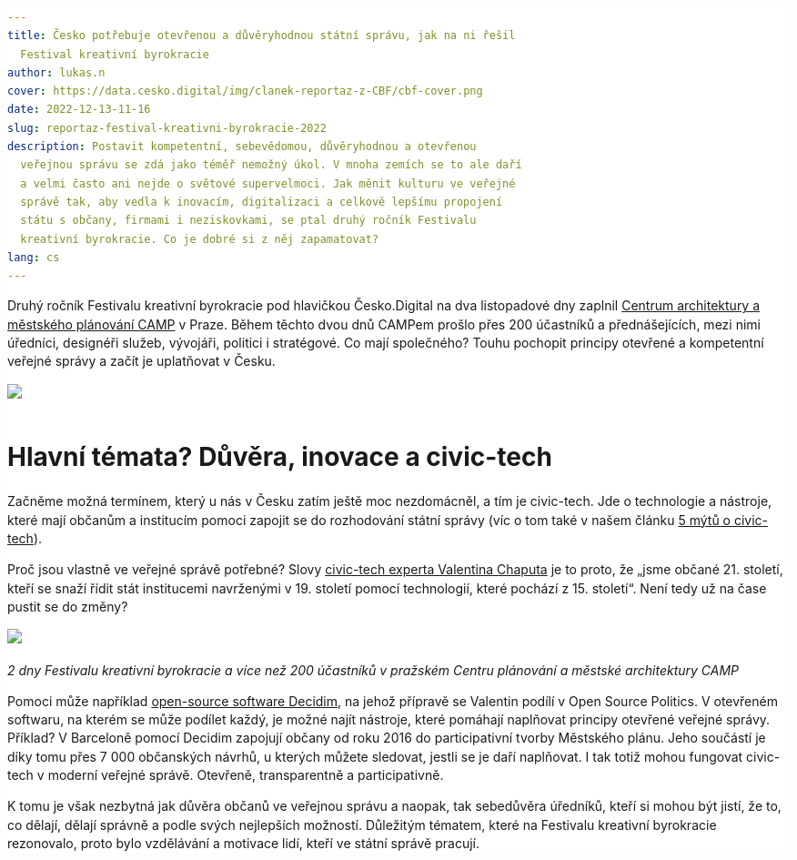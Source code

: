 ```yaml
---
title: Česko potřebuje otevřenou a důvěryhodnou státní správu, jak na ni řešil
  Festival kreativní byrokracie
author: lukas.n
cover: https://data.cesko.digital/img/clanek-reportaz-z-CBF/cbf-cover.png
date: 2022-12-13-11-16
slug: reportaz-festival-kreativni-byrokracie-2022
description: Postavit kompetentní, sebevědomou, důvěryhodnou a otevřenou
  veřejnou správu se zdá jako téměř nemožný úkol. V mnoha zemích se to ale daří
  a velmi často ani nejde o světové supervelmoci. Jak měnit kulturu ve veřejné
  správě tak, aby vedla k inovacím, digitalizaci a celkově lepšímu propojení
  státu s občany, firmami i neziskovkami, se ptal druhý ročník Festivalu
  kreativní byrokracie. Co je dobré si z něj zapamatovat?
lang: cs
---
```

Druhý ročník Festivalu kreativní byrokracie pod hlavičkou Česko.Digital na dva listopadové dny zaplnil [Centrum architektury a městského plánování CAMP](https://praha.camp/) v Praze. Během těchto dvou dnů CAMPem prošlo přes 200 účastníků a přednášejících, mezi nimi úředníci, designéři služeb, vývojáři, politici i stratégové. Co mají společného? Touhu pochopit principy otevřené a kompetentní veřejné správy a začít je uplatňovat v Česku. 

![](https://lh4.googleusercontent.com/goPquCMsBEsxqzWK-T4DVJLoRHmY7iYXQnpwYVbamoZQR81X3YwOiSXTR5PwVoNJpqIy114lto7_-Y4A1hDKwgr3NksdXfJ4USgTDMZZMq0atm77QqJoy8zhSUfrEfD058z4oKhXkS3kNi1q1QbmSs6kQsR5wVLsP8ioeJ3j8jnQGZEW9ZVZVzANWEvtzw)

# Hlavní témata? Důvěra, inovace a civic-tech 

Začněme možná termínem, který u nás v Česku zatím ještě moc nezdomácněl, a tím je civic-tech. Jde o technologie a nástroje, které mají občanům a institucím pomoci zapojit se do rozhodování státní správy (víc o tom také v našem článku [5 mýtů o civic-tech](https://blog.cesko.digital/2022/08/5-mytu-o-civic-tech)). 

Proč jsou vlastně ve veřejné správě potřebné? Slovy [civic-tech experta Valentina Chaputa](https://www.linkedin.com/in/valentinchaput/?originalSubdomain=fr) je to proto, že „jsme občané 21. století, kteří se snaží řídit stát institucemi navrženými v 19. století pomocí technologií, které pochází z 15. století“. Není tedy už na čase pustit se do změny?

![](https://lh6.googleusercontent.com/m890xRb5HdBgKyxE4PtZuVPLYQ_ECUusjSvuufDFno6xhSwmpbY5FwyxH6azZBrGJ5l6ZlvKNxHNbuOSVaV9lXW_DI6sKx_eaoY-YUrKTkOS0hlDxlpu7B6PJQh0FcScypPuCR9V8XRzkbQNST88rU3igt2jXgaLeigVz-8-H104-Qc6CQ1kW8XPd8W2Tg)

*2 dny Festivalu kreativní byrokracie a více než 200 účastníků v pražském Centru plánování a městské architektury CAMP*

Pomoci může například [open-source software Decidim](https://decidim.org/), na jehož přípravě se Valentin podílí v Open Source Politics. V otevřeném softwaru, na kterém se může podílet každý, je možné najít nástroje, které pomáhají naplňovat principy otevřené veřejné správy. Příklad? V Barceloně pomocí Decidim zapojují občany od roku 2016 do participativní tvorby Městského plánu. Jeho součástí je díky tomu přes 7 000 občanských návrhů, u kterých můžete sledovat, jestli se je daří naplňovat. I tak totiž mohou fungovat civic-tech v moderní veřejné správě. Otevřeně, transparentně a participativně. 

K tomu je však nezbytná jak důvěra občanů ve veřejnou správu a naopak, tak sebedůvěra úředníků, kteří si mohou být jistí, že to, co dělají, dělají správně a podle svých nejlepších možností. Důležitým tématem, které na Festivalu kreativní byrokracie rezonovalo, proto bylo vzdělávání a motivace lidí, kteří ve státní správě pracují.
